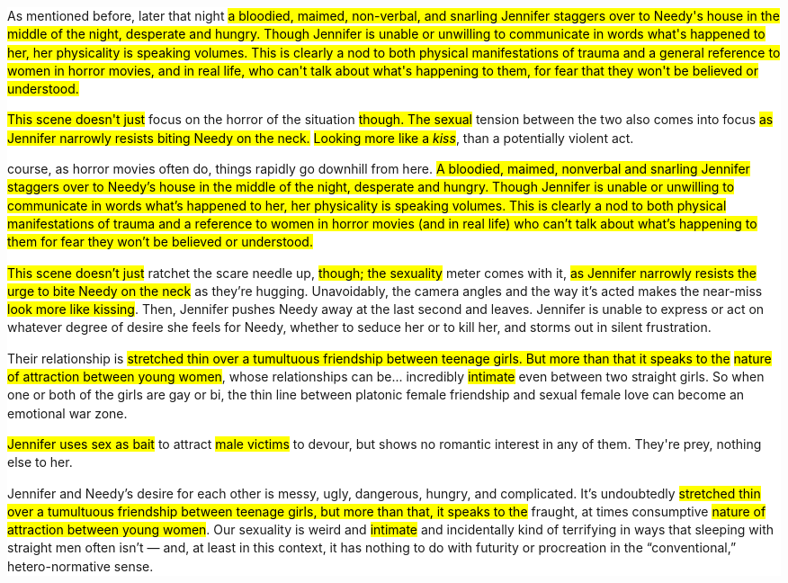 </from>
</compare>

<compare>
<james {% include timecode %}>

As mentioned before, later that night <mark>a bloodied, maimed, non-verbal, and snarling Jennifer staggers over to Needy's house in the middle of the night, desperate and hungry. Though Jennifer is unable or unwilling to communicate in words what's happened to her, her physicality is speaking
volumes. This is clearly a nod to both physical manifestations of trauma and a general reference to women in horror movies, and in real life, who can't talk about what's happening to them, for fear that they won't be believed or understood.</mark>

<mark>This scene doesn't just</mark> focus on the horror of the situation <mark>though. The sexual</mark> tension between the two also comes into focus <mark>as Jennifer narrowly resists biting Needy on the neck.</mark> <mark>Looking more like a *kiss*</mark>, than a potentially violent act. 

</james>
<from {% include citation for=page.cite.plagiarized.zoe_fortier at="¶ 16-17" %}>

course, as horror movies often do, things rapidly go downhill from here. <mark>A bloodied, maimed, nonverbal and snarling Jennifer staggers over to Needy’s house in the middle of the night, desperate and hungry. Though Jennifer is unable or unwilling to communicate in words what’s happened to her, her physicality is speaking volumes. This is clearly a nod to both physical manifestations of trauma and a reference to women in horror movies (and in real life) who can’t talk about what’s happening to them for fear they won’t be believed or understood.</mark>

<mark>This scene doesn’t just</mark> ratchet the scare needle up, <mark>though; the sexuality</mark> meter comes with it, <mark>as Jennifer narrowly resists the urge to bite Needy on the neck</mark> as they’re hugging. Unavoidably, the camera angles and the way it’s acted makes the near-miss <mark>look more like kissing</mark>. Then, Jennifer pushes Needy away at the last second and leaves. Jennifer is unable to express or act on whatever degree of desire she feels for Needy, whether to seduce her or to kill her, and storms out in silent frustration.

</from>
</compare>

<compare>
<james {% include timecode %}>

Their relationship is <mark>stretched thin over a tumultuous friendship between teenage girls. But more than that it speaks to the</mark> <mark>nature of attraction between young women</mark>, whose relationships can be... incredibly <mark>intimate</mark> even between two straight girls. So when one or both of the girls are gay or bi, the thin line between platonic female friendship and sexual female love can become an emotional war zone.

<mark>Jennifer uses sex as bait</mark> to attract <mark>male victims</mark> to devour, but shows no romantic interest in any of them. They're prey, nothing else to her. 

</james>
<from {% include citation for=page.cite.plagiarized.zoe_fortier at="¶ 18-19" %}>

Jennifer and Needy’s desire for each other is messy, ugly, dangerous, hungry, and complicated. It’s undoubtedly <mark>stretched thin over a tumultuous friendship between teenage girls, but more than that, it speaks to the</mark> fraught, at times consumptive <mark>nature of attraction between young women</mark>. Our sexuality is weird and <mark>intimate</mark> and incidentally kind of terrifying in ways that sleeping with straight men often isn’t — and, at least in this context, it has nothing to do with futurity or procreation in the “conventional,” hetero-normative sense.
